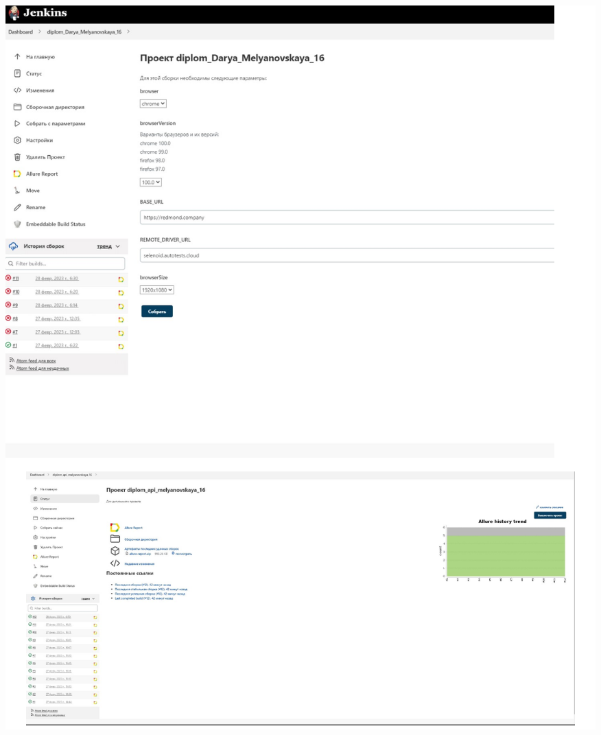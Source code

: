   <img src="media/screenshots/JenkinsConfig.jpg" alt="Jenkins" width="800">
</p>
<p align="center">
  <img src="media/screenshots/JenkinsAPI.jpg" alt="Jenkins" width="800">
</p>
